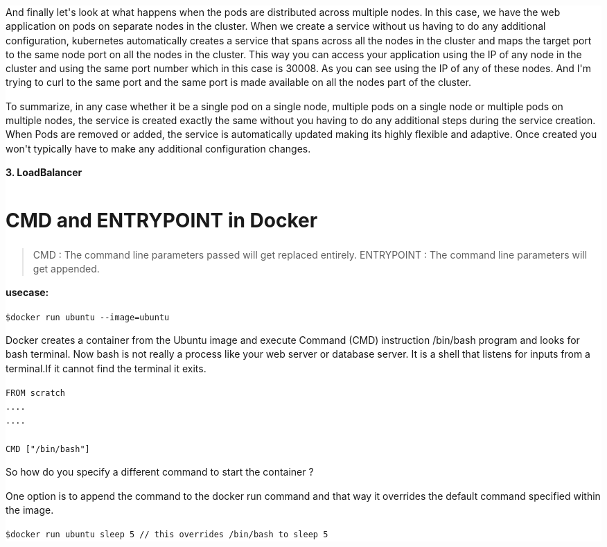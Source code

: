 ```shell

```


And finally let's look at what happens when the pods are distributed across multiple nodes. In this case,
we have the web application on pods on separate nodes in the cluster.
When we create a service without us having to do any additional configuration, kubernetes automatically creates a service that spans across all the nodes in the cluster and maps the target port to the same node port on all the nodes in the cluster.
This way you can access your application using the IP of any node in the cluster and using the same port number which in this case is 30008. As you can see using the IP of any of these nodes.  And I'm trying to curl to the same port and the same port is made available on all the nodes part of the cluster. 

To summarize, in any case whether it be a single pod on a single node, multiple pods on a single node or multiple pods on multiple nodes, the service is created exactly the same without you having to do  any additional steps during the service creation. When Pods are removed or added, the service is automatically updated making its highly flexible and adaptive. Once created you won't typically have to make any additional configuration changes.


 **3. LoadBalancer**







# CMD and ENTRYPOINT in Docker

> CMD : The command line parameters passed will get replaced entirely.
>ENTRYPOINT : The command line parameters will get appended.

**usecase:**

`$docker run ubuntu --image=ubuntu`

Docker creates a container from the Ubuntu image and execute Command (CMD) instruction /bin/bash program and looks for bash terminal. Now bash is not really a process like your web server or database server. It is a shell that listens for inputs from a terminal.If it cannot find the terminal it exits.

```shell
FROM scratch
....
....

CMD ["/bin/bash"]
```

So how do you specify a different command to start the container ?

One option is to append the command to the docker run command and that way it overrides the default command specified within the image.

```shell
$docker run ubuntu sleep 5 // this overrides /bin/bash to sleep 5
```
